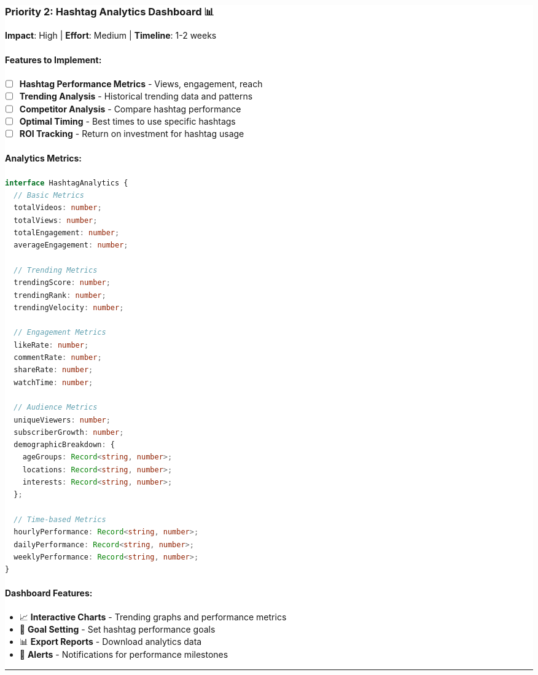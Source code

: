 
### **Priority 2: Hashtag Analytics Dashboard** 📊
**Impact**: High | **Effort**: Medium | **Timeline**: 1-2 weeks

#### **Features to Implement:**
- [ ] **Hashtag Performance Metrics** - Views, engagement, reach
- [ ] **Trending Analysis** - Historical trending data and patterns
- [ ] **Competitor Analysis** - Compare hashtag performance
- [ ] **Optimal Timing** - Best times to use specific hashtags
- [ ] **ROI Tracking** - Return on investment for hashtag usage

#### **Analytics Metrics:**
```typescript
interface HashtagAnalytics {
  // Basic Metrics
  totalVideos: number;
  totalViews: number;
  totalEngagement: number;
  averageEngagement: number;
  
  // Trending Metrics
  trendingScore: number;
  trendingRank: number;
  trendingVelocity: number;
  
  // Engagement Metrics
  likeRate: number;
  commentRate: number;
  shareRate: number;
  watchTime: number;
  
  // Audience Metrics
  uniqueViewers: number;
  subscriberGrowth: number;
  demographicBreakdown: {
    ageGroups: Record<string, number>;
    locations: Record<string, number>;
    interests: Record<string, number>;
  };
  
  // Time-based Metrics
  hourlyPerformance: Record<string, number>;
  dailyPerformance: Record<string, number>;
  weeklyPerformance: Record<string, number>;
}
```

#### **Dashboard Features:**
- 📈 **Interactive Charts** - Trending graphs and performance metrics
- 🎯 **Goal Setting** - Set hashtag performance goals
- 📊 **Export Reports** - Download analytics data
- 🔔 **Alerts** - Notifications for performance milestones

---